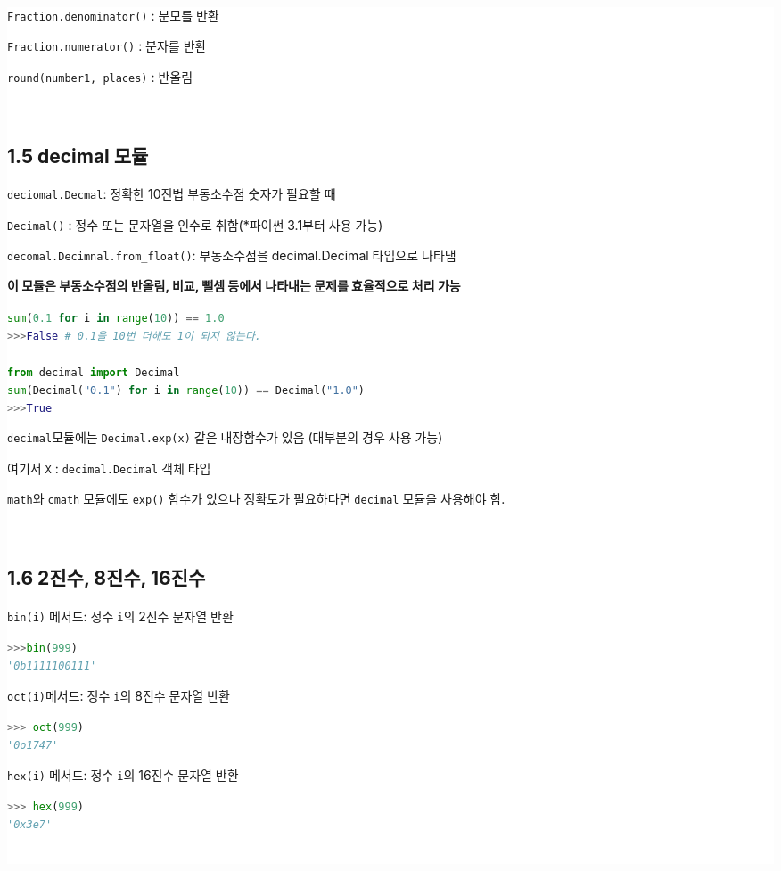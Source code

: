 `Fraction.denominator()` : 분모를 반환

`Fraction.numerator()` : 분자를 반환

`round(number1, places)` : 반올림

<br>

## 1.5 decimal 모듈

`deciomal.Decmal`: 정확한 10진법 부동소수점 숫자가 필요할 때

`Decimal()` : 정수 또는 문자열을 인수로 취함(\*파이썬 3.1부터 사용 가능)

`decomal.Decimnal.from_float()`: 부동소수점을 decimal.Decimal 타입으로 나타냄

**이 모듈은 부동소수점의 반올림, 비교, 뺄셈 등에서 나타내는 문제를 효율적으로 처리 가능**

```python
sum(0.1 for i in range(10)) == 1.0
>>>False # 0.1을 10번 더해도 1이 되지 않는다.

from decimal import Decimal
sum(Decimal("0.1") for i in range(10)) == Decimal("1.0")
>>>True
```


`decimal`모듈에는 `Decimal.exp(x)` 같은 내장함수가 있음 (대부분의 경우 사용 가능)

여기서 `X` : `decimal.Decimal` 객체 타입

`math`와 `cmath` 모듈에도 `exp()` 함수가 있으나 정확도가 필요하다면 `decimal` 모듈을 사용해야 함.

<br>

## 1.6 2진수, 8진수, 16진수

`bin(i)` 메서드: 정수 `i`의 2진수 문자열 반환

```python
>>>bin(999)
'0b1111100111'
```

`oct(i)`메서드: 정수 `i`의 8진수 문자열 반환

```python
>>> oct(999)
'0o1747'
```

`hex(i)` 메서드: 정수 `i`의 16진수 문자열 반환

```python
>>> hex(999)
'0x3e7'
```


<br>
